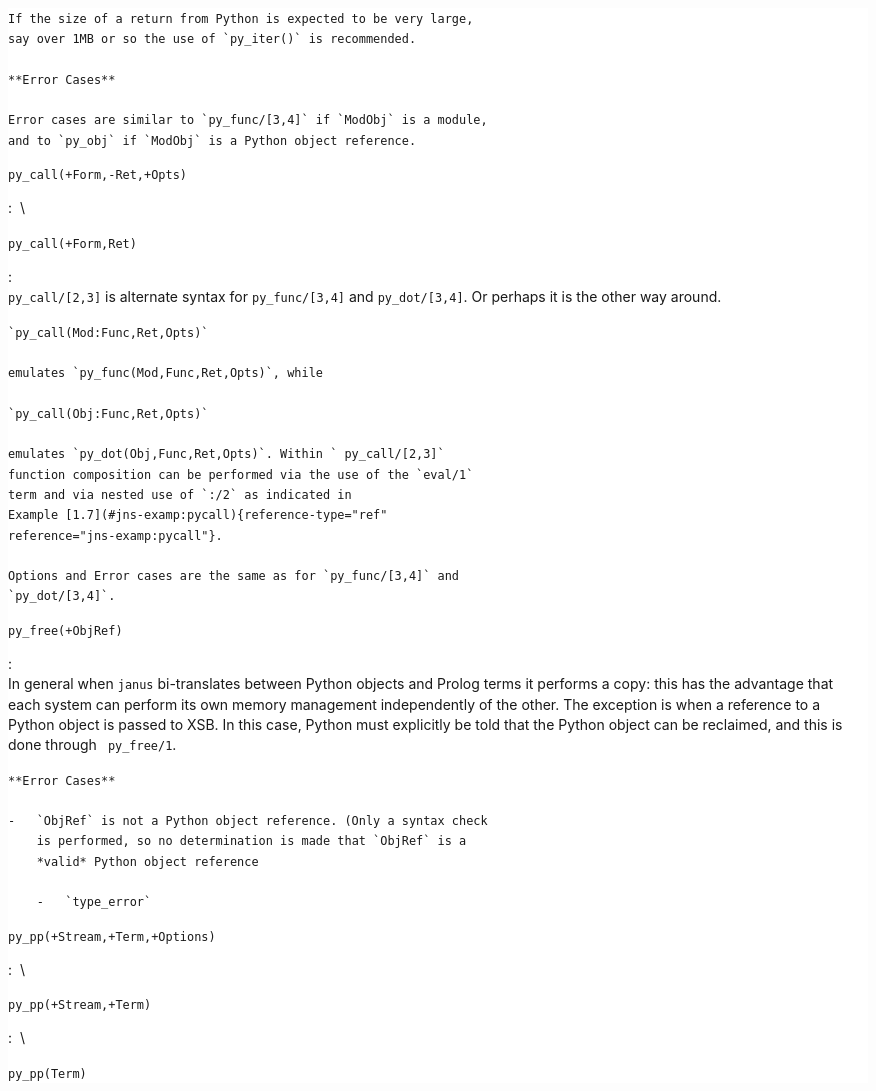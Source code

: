     If the size of a return from Python is expected to be very large,
    say over 1MB or so the use of `py_iter()` is recommended.

    **Error Cases**

    Error cases are similar to `py_func/[3,4]` if `ModObj` is a module,
    and to `py_obj` if `ModObj` is a Python object reference.

`py_call(+Form,-Ret,+Opts)`

:    \

`py_call(+Form,Ret)`

:    \
    `py_call/[2,3]` is alternate syntax for `py_func/[3,4]` and
    `py_dot/[3,4]`. Or perhaps it is the other way around.

    `py_call(Mod:Func,Ret,Opts)`

    emulates `py_func(Mod,Func,Ret,Opts)`, while

    `py_call(Obj:Func,Ret,Opts)`

    emulates `py_dot(Obj,Func,Ret,Opts)`. Within ` py_call/[2,3]`
    function composition can be performed via the use of the `eval/1`
    term and via nested use of `:/2` as indicated in
    Example [1.7](#jns-examp:pycall){reference-type="ref"
    reference="jns-examp:pycall"}.

    Options and Error cases are the same as for `py_func/[3,4]` and
    `py_dot/[3,4]`.

`py_free(+ObjRef)`

:    \
    In general when `janus` bi-translates between Python objects and
    Prolog terms it performs a copy: this has the advantage that each
    system can perform its own memory management independently of the
    other. The exception is when a reference to a Python object is
    passed to XSB. In this case, Python must explicitly be told that the
    Python object can be reclaimed, and this is done through
    ` py_free/1`.

    **Error Cases**

    -   `ObjRef` is not a Python object reference. (Only a syntax check
        is performed, so no determination is made that `ObjRef` is a
        *valid* Python object reference

        -   `type_error`

`py_pp(+Stream,+Term,+Options)`

:    \

`py_pp(+Stream,+Term)`

:    \

`py_pp(Term)`
